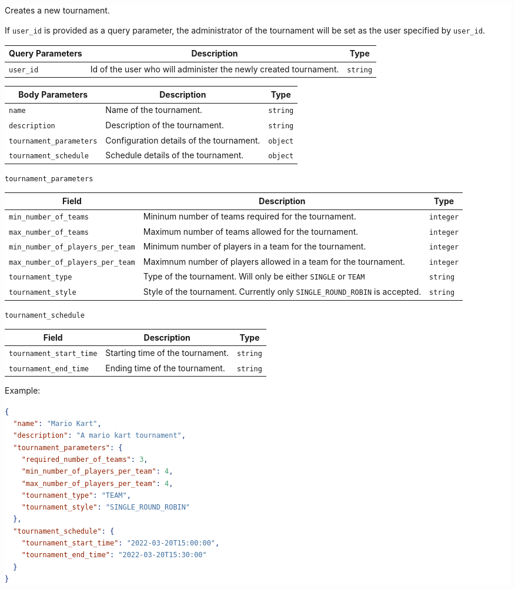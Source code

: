 Creates a new tournament.

If `user_id` is provided as a query parameter, the administrator of the tournament will be set as the user specified
by `user_id`.

| Query Parameters | Description                                                      | Type     |
|------------------|------------------------------------------------------------------|----------|
| `user_id`        | Id of the user who will administer the newly created tournament. | `string` |

| Body Parameters         | Description                                                    | Type      |
|-------------------------|----------------------------------------------------------------|-----------|
| `name`                  | Name of the tournament.                                        | `string`  |
| `description`           | Description of the tournament.                                 | `string`  |
| `tournament_parameters` | Configuration details of the tournament.                       | `object`  |
| `tournament_schedule`   | Schedule details of the tournament.                            | `object`  |

`tournament_parameters`

| Field                            | Description                                                               | Type      |
|----------------------------------|---------------------------------------------------------------------------|-----------|
| `min_number_of_teams`            | Mininum number of teams required for the tournament.                      | `integer` |
| `max_number_of_teams`            | Maximum number of teams allowed for the tournament.                       | `integer` |
| `min_number_of_players_per_team` | Minimum number of players in a team for the tournament.                   | `integer` |
| `max_number_of_players_per_team` | Maximnum number of players allowed in a team for the tournament.          | `integer` |
| `tournament_type`                | Type of the tournament. Will only be either `SINGLE` or `TEAM`            | `string`  |
| `tournament_style`               | Style of the tournament. Currently only `SINGLE_ROUND_ROBIN` is accepted. | `string`  |

`tournament_schedule`

| Field                   | Description                                        | Type       |
|-------------------------|----------------------------------------------------|------------|
| `tournament_start_time` | Starting time of the tournament.                   | `string`   |
| `tournament_end_time`   | Ending time of the tournament.                     | `string`   |

Example:

```json
{
  "name": "Mario Kart",
  "description": "A mario kart tournament",
  "tournament_parameters": {
    "required_number_of_teams": 3,
    "min_number_of_players_per_team": 4,
    "max_number_of_players_per_team": 4,
    "tournament_type": "TEAM",
    "tournament_style": "SINGLE_ROUND_ROBIN"
  },
  "tournament_schedule": {
    "tournament_start_time": "2022-03-20T15:00:00",
    "tournament_end_time": "2022-03-20T15:30:00"
  }
}
```
